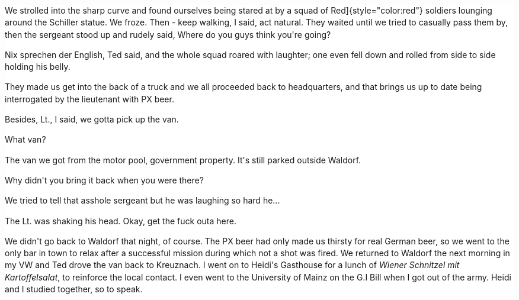 We strolled into the sharp curve and found ourselves being stared
at by a squad of Red]{style="color:red"} soldiers lounging around
the Schiller statue. We froze. Then - keep walking, I said, act
natural. They waited until we tried to casually pass them by, then
the sergeant stood up and rudely said, Where do you guys think
you're going?

Nix sprechen der English, Ted said, and the whole squad roared
with laughter; one even fell down and rolled from side to side
holding his belly.

They made us get into the back of a truck and we all proceeded
back to headquarters, and that brings us up to date being
interrogated by the lieutenant with PX beer.


Besides, Lt., I said, we gotta pick up the van.

What van?

The van we got from the motor pool, government property. It's
still parked outside Waldorf.

Why didn't you bring it back when you were there?

We tried to tell that asshole sergeant but he was laughing so
hard he...

The Lt. was shaking his head. Okay, get the fuck outa
here.

We didn't go back to Waldorf that night, of course. The PX beer
had only made us thirsty for real German beer, so we went to the
only bar in town to relax after a successful mission during which
not a shot was fired. We returned to Waldorf the next morning in
my VW and Ted drove the van back to Kreuznach. I went on to
Heidi's Gasthouse for a lunch of *Wiener Schnitzel mit*
*Kartoffelsalat*, to reinforce the local contact. I even went to
the University of Mainz on the G.I Bill when I got out of the
army. Heidi and I studied together, so to speak.  
